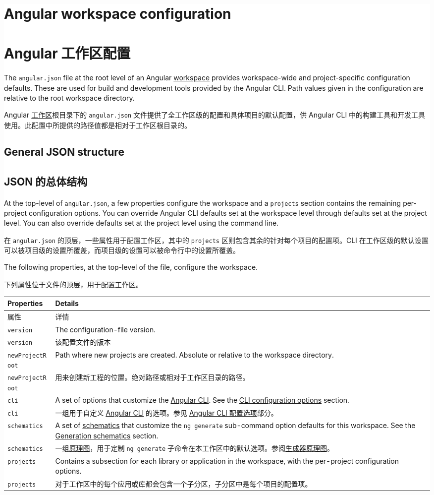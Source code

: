 # Angular workspace configuration

# Angular 工作区配置

The `angular.json` file at the root level of an Angular [workspace](guide/glossary#workspace) provides workspace-wide and project-specific configuration defaults. These are used for build and development tools provided by the Angular CLI.
Path values given in the configuration are relative to the root workspace directory.

Angular [工作区](guide/glossary#workspace)根目录下的 `angular.json` 文件提供了全工作区级的配置和具体项目的默认配置，供 Angular CLI 中的构建工具和开发工具使用。此配置中所提供的路径值都是相对于工作区根目录的。

## General JSON structure

## JSON 的总体结构

At the top-level of `angular.json`, a few properties configure the workspace and a `projects` section contains the remaining per-project configuration options.
You can override Angular CLI defaults set at the workspace level through defaults set at the project level.
You can also override defaults set at the project level using the command line.

在 `angular.json` 的顶层，一些属性用于配置工作区，其中的 `projects` 区则包含其余的针对每个项目的配置项。CLI 在工作区级的默认设置可以被项目级的设置所覆盖，而项目级的设置可以被命令行中的设置所覆盖。

The following properties, at the top-level of the file, configure the workspace.

下列属性位于文件的顶层，用于配置工作区。

| Properties       | Details                                                                                                                                                                                |
| :--------------- | :------------------------------------------------------------------------------------------------------------------------------------------------------------------------------------- |
| 属性             | 详情                                                                                                                                                                                   |
| `version`        | The configuration-file version.                                                                                                                                                        |
| `version`        | 该配置文件的版本                                                                                                                                                                       |
| `newProjectRoot` | Path where new projects are created. Absolute or relative to the workspace directory.                                                                                                  |
| `newProjectRoot` | 用来创建新工程的位置。绝对路径或相对于工作区目录的路径。                                                                                                                               |
| `cli`            | A set of options that customize the [Angular CLI](cli). See the [CLI configuration options](#cli-configuration-options) section.                                                       |
| `cli`            | 一组用于自定义 [Angular CLI](cli) 的选项。参见 [Angular CLI 配置选项](#cli-configuration-options)部分。                                                                                |
| `schematics`     | A set of [schematics](guide/glossary#schematic) that customize the `ng generate` sub-command option defaults for this workspace. See the [Generation schematics](#schematics) section. |
| `schematics`     | 一组[原理图](guide/glossary#schematic)，用于定制 `ng generate` 子命令在本工作区中的默认选项。参阅[生成器原理图](#schematics)。                                                         |
| `projects`       | Contains a subsection for each library or application in the workspace, with the per-project configuration options.                                                                    |
| `projects`       | 对于工作区中的每个应用或库都会包含一个子分区，子分区中是每个项目的配置项。                                                                                                             |
